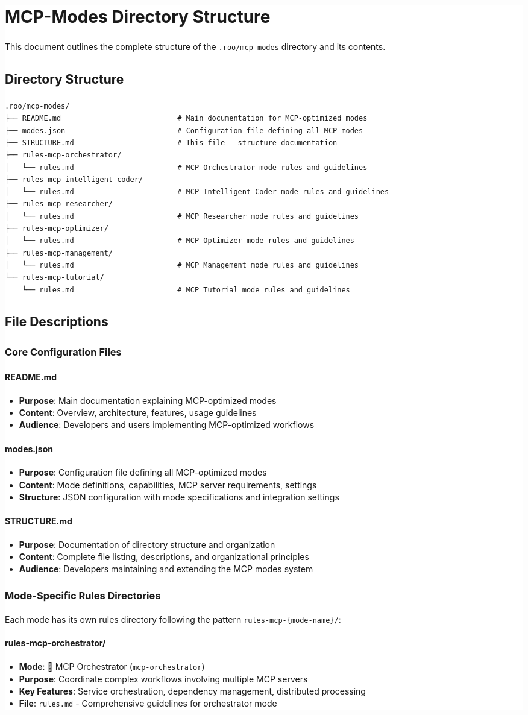 # MCP-Modes Directory Structure

This document outlines the complete structure of the `.roo/mcp-modes` directory and its contents.

## Directory Structure

```
.roo/mcp-modes/
├── README.md                           # Main documentation for MCP-optimized modes
├── modes.json                          # Configuration file defining all MCP modes
├── STRUCTURE.md                        # This file - structure documentation
├── rules-mcp-orchestrator/
│   └── rules.md                        # MCP Orchestrator mode rules and guidelines
├── rules-mcp-intelligent-coder/
│   └── rules.md                        # MCP Intelligent Coder mode rules and guidelines
├── rules-mcp-researcher/
│   └── rules.md                        # MCP Researcher mode rules and guidelines
├── rules-mcp-optimizer/
│   └── rules.md                        # MCP Optimizer mode rules and guidelines
├── rules-mcp-management/
│   └── rules.md                        # MCP Management mode rules and guidelines
└── rules-mcp-tutorial/
    └── rules.md                        # MCP Tutorial mode rules and guidelines
```

## File Descriptions

### Core Configuration Files

#### README.md
- **Purpose**: Main documentation explaining MCP-optimized modes
- **Content**: Overview, architecture, features, usage guidelines
- **Audience**: Developers and users implementing MCP-optimized workflows

#### modes.json
- **Purpose**: Configuration file defining all MCP-optimized modes
- **Content**: Mode definitions, capabilities, MCP server requirements, settings
- **Structure**: JSON configuration with mode specifications and integration settings

#### STRUCTURE.md
- **Purpose**: Documentation of directory structure and organization
- **Content**: Complete file listing, descriptions, and organizational principles
- **Audience**: Developers maintaining and extending the MCP modes system

### Mode-Specific Rules Directories

Each mode has its own rules directory following the pattern `rules-mcp-{mode-name}/`:

#### rules-mcp-orchestrator/
- **Mode**: 🤖 MCP Orchestrator (`mcp-orchestrator`)
- **Purpose**: Coordinate complex workflows involving multiple MCP servers
- **Key Features**: Service orchestration, dependency management, distributed processing
- **File**: `rules.md` - Comprehensive guidelines for orchestrator mode
